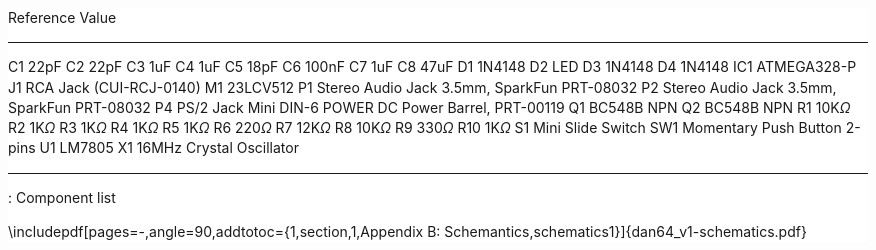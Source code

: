 Reference   Value 
---------   -----
C1          22pF
C2          22pF
C3          1uF
C4          1uF
C5          18pF
C6          100nF
C7          1uF
C8          47uF
D1          1N4148
D2          LED
D3          1N4148
D4          1N4148
IC1         ATMEGA328-P
J1          RCA Jack (CUI-RCJ-0140)
M1          23LCV512
P1          Stereo Audio Jack 3.5mm, SparkFun PRT-08032
P2          Stereo Audio Jack 3.5mm, SparkFun PRT-08032
P4          PS/2 Jack Mini DIN-6
POWER       DC Power Barrel, PRT-00119
Q1          BC548B NPN
Q2          BC548B NPN
R1          10K$\Omega$
R2          1K$\Omega$
R3          1K$\Omega$
R4          1K$\Omega$
R5          1K$\Omega$
R6          220$\Omega$
R7          12K$\Omega$
R8          10K$\Omega$
R9          330$\Omega$
R10         1K$\Omega$
S1          Mini Slide Switch
SW1         Momentary Push Button 2-pins
U1          LM7805
X1          16MHz Crystal Oscillator
---------   -----

: Component list

\includepdf[pages=-,angle=90,addtotoc={1,section,1,Appendix B: Schemantics,schematics1}]{dan64_v1-schematics.pdf}

